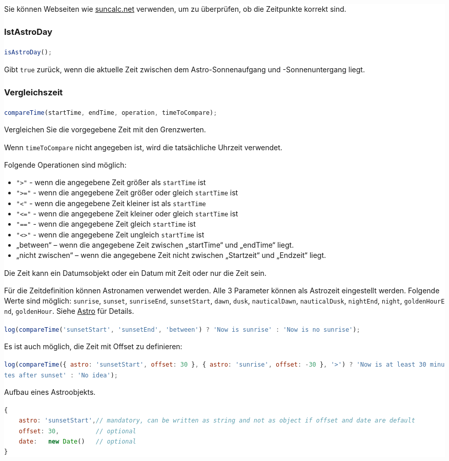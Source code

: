 Sie können Webseiten wie [suncalc.net](http://suncalc.net) verwenden, um zu überprüfen, ob die Zeitpunkte korrekt sind.

### IstAstroDay
```js
isAstroDay();
```

Gibt `true` zurück, wenn die aktuelle Zeit zwischen dem Astro-Sonnenaufgang und -Sonnenuntergang liegt.

### Vergleichszeit
```js
compareTime(startTime, endTime, operation, timeToCompare);
```

Vergleichen Sie die vorgegebene Zeit mit den Grenzwerten.

Wenn `timeToCompare` nicht angegeben ist, wird die tatsächliche Uhrzeit verwendet.

Folgende Operationen sind möglich:

- `">"` - wenn die angegebene Zeit größer als `startTime` ist
- `">="` - wenn die angegebene Zeit größer oder gleich `startTime` ist
- `"<"` - wenn die angegebene Zeit kleiner ist als `startTime`
- `"<="` - wenn die angegebene Zeit kleiner oder gleich `startTime` ist
- `"=="` - wenn die angegebene Zeit gleich `startTime` ist
- `"<>"` - wenn die angegebene Zeit ungleich `startTime` ist
- „between“ – wenn die angegebene Zeit zwischen „startTime“ und „endTime“ liegt.
- „nicht zwischen“ – wenn die angegebene Zeit nicht zwischen „Startzeit“ und „Endzeit“ liegt.

Die Zeit kann ein Datumsobjekt oder ein Datum mit Zeit oder nur die Zeit sein.

Für die Zeitdefinition können Astronamen verwendet werden. Alle 3 Parameter können als Astrozeit eingestellt werden.
Folgende Werte sind möglich: `sunrise`, `sunset`, `sunriseEnd`, `sunsetStart`, `dawn`, `dusk`, `nauticalDawn`, `nauticalDusk`, `nightEnd`, `night`, `goldenHourEnd`, `goldenHour`.
Siehe [Astro](#astro--function) für Details.

```js
log(compareTime('sunsetStart', 'sunsetEnd', 'between') ? 'Now is sunrise' : 'Now is no sunrise');
```

Es ist auch möglich, die Zeit mit Offset zu definieren:

```js
log(compareTime({ astro: 'sunsetStart', offset: 30 }, { astro: 'sunrise', offset: -30 }, '>') ? 'Now is at least 30 minutes after sunset' : 'No idea');
```

Aufbau eines Astroobjekts.

```js
{
    astro: 'sunsetStart',// mandatory, can be written as string and not as object if offset and date are default
    offset: 30,          // optional
    date:   new Date()   // optional
}
```
